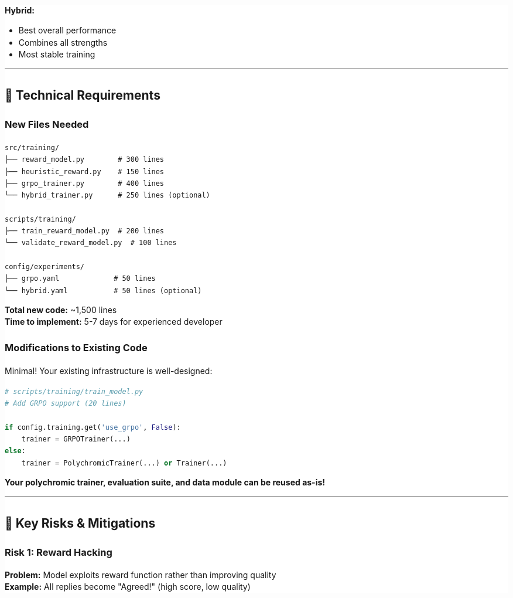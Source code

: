 **Hybrid:**
- Best overall performance
- Combines all strengths
- Most stable training

---

## 🔧 Technical Requirements

### New Files Needed

```
src/training/
├── reward_model.py        # 300 lines
├── heuristic_reward.py    # 150 lines
├── grpo_trainer.py        # 400 lines
└── hybrid_trainer.py      # 250 lines (optional)

scripts/training/
├── train_reward_model.py  # 200 lines
└── validate_reward_model.py  # 100 lines

config/experiments/
├── grpo.yaml             # 50 lines
└── hybrid.yaml           # 50 lines (optional)
```

**Total new code:** ~1,500 lines  
**Time to implement:** 5-7 days for experienced developer

### Modifications to Existing Code

Minimal! Your existing infrastructure is well-designed:

```python
# scripts/training/train_model.py
# Add GRPO support (20 lines)

if config.training.get('use_grpo', False):
    trainer = GRPOTrainer(...)
else:
    trainer = PolychromicTrainer(...) or Trainer(...)
```

**Your polychromic trainer, evaluation suite, and data module can be reused as-is!**

---

## 🚨 Key Risks & Mitigations

### Risk 1: Reward Hacking
**Problem:** Model exploits reward function rather than improving quality  
**Example:** All replies become "Agreed!" (high score, low quality)
